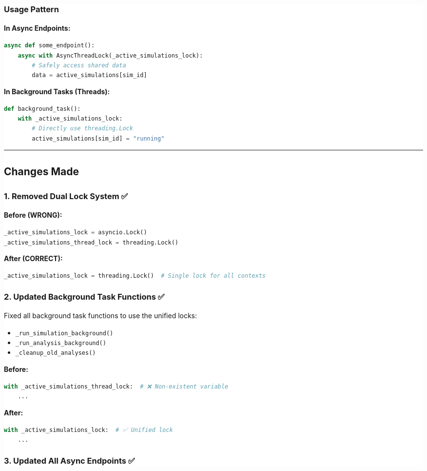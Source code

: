 ### Usage Pattern

**In Async Endpoints:**
```python
async def some_endpoint():
    async with AsyncThreadLock(_active_simulations_lock):
        # Safely access shared data
        data = active_simulations[sim_id]
```

**In Background Tasks (Threads):**
```python
def background_task():
    with _active_simulations_lock:
        # Directly use threading.Lock
        active_simulations[sim_id] = "running"
```

---

## Changes Made

### 1. Removed Dual Lock System ✅

**Before (WRONG):**
```python
_active_simulations_lock = asyncio.Lock()
_active_simulations_thread_lock = threading.Lock()
```

**After (CORRECT):**
```python
_active_simulations_lock = threading.Lock()  # Single lock for all contexts
```

### 2. Updated Background Task Functions ✅

Fixed all background task functions to use the unified locks:

- `_run_simulation_background()` 
- `_run_analysis_background()`
- `_cleanup_old_analyses()`

**Before:**
```python
with _active_simulations_thread_lock:  # ❌ Non-existent variable
    ...
```

**After:**
```python
with _active_simulations_lock:  # ✅ Unified lock
    ...
```

### 3. Updated All Async Endpoints ✅
